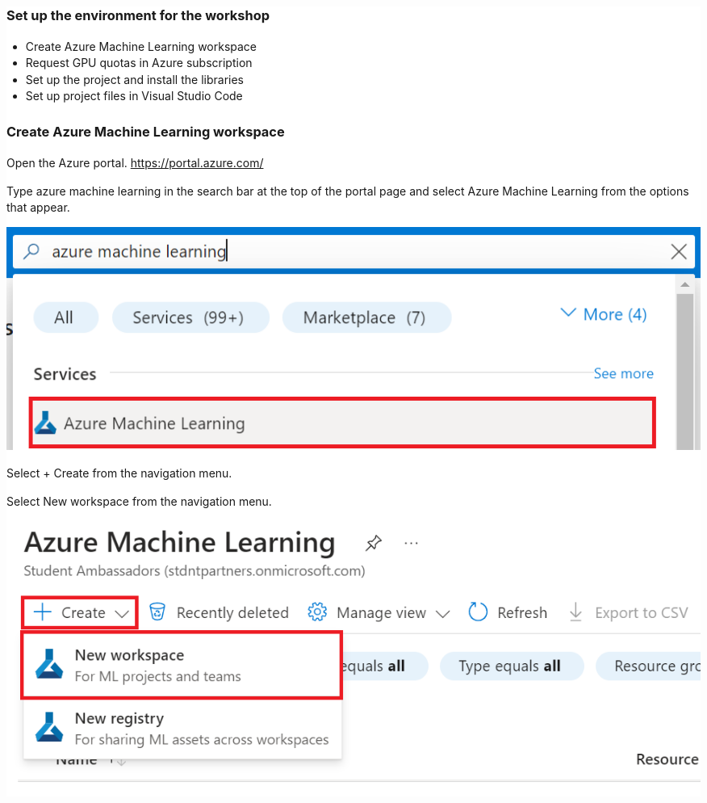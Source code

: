 ### Set up the environment for the workshop

- Create Azure Machine Learning workspace
- Request GPU quotas in Azure subscription
- Set up the project and install the libraries
- Set up project files in Visual Studio Code
 
### Create Azure Machine Learning workspace

Open the Azure portal. https://portal.azure.com/

Type azure machine learning in the search bar at the top of the portal page and select Azure Machine Learning from the options that appear.

![Create ML workspace](./images/01-1-type-azml.png)

Select + Create from the navigation menu.

Select New workspace from the navigation menu.

![Create new ML resources](./images/01-2-select-new-workspace.png)
